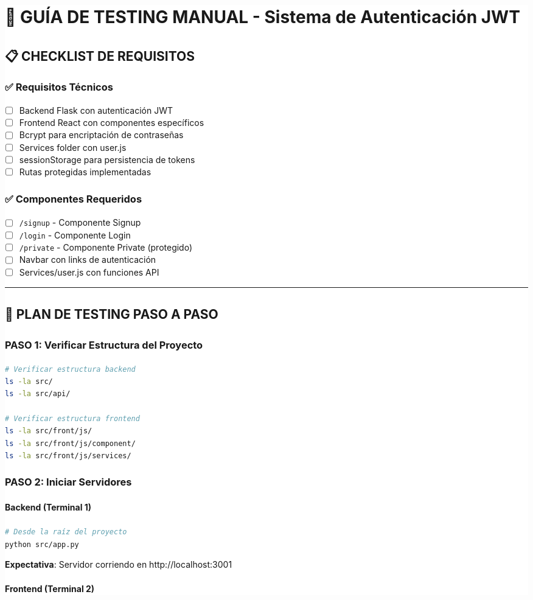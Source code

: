 # 🧪 GUÍA DE TESTING MANUAL - Sistema de Autenticación JWT

## 📋 **CHECKLIST DE REQUISITOS**

### ✅ **Requisitos Técnicos**

- [ ] Backend Flask con autenticación JWT
- [ ] Frontend React con componentes específicos
- [ ] Bcrypt para encriptación de contraseñas
- [ ] Services folder con user.js
- [ ] sessionStorage para persistencia de tokens
- [ ] Rutas protegidas implementadas

### ✅ **Componentes Requeridos**

- [ ] `/signup` - Componente Signup
- [ ] `/login` - Componente Login
- [ ] `/private` - Componente Private (protegido)
- [ ] Navbar con links de autenticación
- [ ] Services/user.js con funciones API

---

## 🚀 **PLAN DE TESTING PASO A PASO**

### **PASO 1: Verificar Estructura del Proyecto**

```bash
# Verificar estructura backend
ls -la src/
ls -la src/api/

# Verificar estructura frontend
ls -la src/front/js/
ls -la src/front/js/component/
ls -la src/front/js/services/
```

### **PASO 2: Iniciar Servidores**

#### **Backend (Terminal 1)**

```bash
# Desde la raíz del proyecto
python src/app.py
```

**Expectativa**: Servidor corriendo en http://localhost:3001

#### **Frontend (Terminal 2)**
